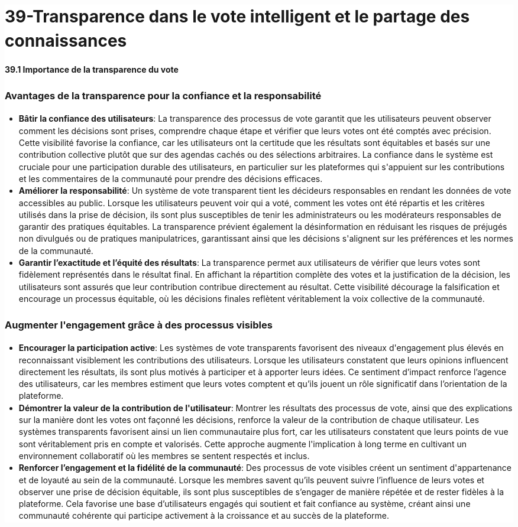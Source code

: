 # 39-Transparence dans le vote intelligent et le partage des connaissances

**39.1 Importance de la transparence du vote**

### **Avantages de la transparence pour la confiance et la responsabilité**

- **Bâtir la confiance des utilisateurs**: La transparence des processus de vote garantit que les utilisateurs peuvent observer comment les décisions sont prises, comprendre chaque étape et vérifier que leurs votes ont été comptés avec précision. Cette visibilité favorise la confiance, car les utilisateurs ont la certitude que les résultats sont équitables et basés sur une contribution collective plutôt que sur des agendas cachés ou des sélections arbitraires. La confiance dans le système est cruciale pour une participation durable des utilisateurs, en particulier sur les plateformes qui s'appuient sur les contributions et les commentaires de la communauté pour prendre des décisions efficaces.
- **Améliorer la responsabilité**: Un système de vote transparent tient les décideurs responsables en rendant les données de vote accessibles au public. Lorsque les utilisateurs peuvent voir qui a voté, comment les votes ont été répartis et les critères utilisés dans la prise de décision, ils sont plus susceptibles de tenir les administrateurs ou les modérateurs responsables de garantir des pratiques équitables. La transparence prévient également la désinformation en réduisant les risques de préjugés non divulgués ou de pratiques manipulatrices, garantissant ainsi que les décisions s'alignent sur les préférences et les normes de la communauté.
- **Garantir l’exactitude et l’équité des résultats**: La transparence permet aux utilisateurs de vérifier que leurs votes sont fidèlement représentés dans le résultat final. En affichant la répartition complète des votes et la justification de la décision, les utilisateurs sont assurés que leur contribution contribue directement au résultat. Cette visibilité décourage la falsification et encourage un processus équitable, où les décisions finales reflètent véritablement la voix collective de la communauté.

### **Augmenter l'engagement grâce à des processus visibles**

- **Encourager la participation active**: Les systèmes de vote transparents favorisent des niveaux d'engagement plus élevés en reconnaissant visiblement les contributions des utilisateurs. Lorsque les utilisateurs constatent que leurs opinions influencent directement les résultats, ils sont plus motivés à participer et à apporter leurs idées. Ce sentiment d’impact renforce l’agence des utilisateurs, car les membres estiment que leurs votes comptent et qu’ils jouent un rôle significatif dans l’orientation de la plateforme.
- **Démontrer la valeur de la contribution de l'utilisateur**: Montrer les résultats des processus de vote, ainsi que des explications sur la manière dont les votes ont façonné les décisions, renforce la valeur de la contribution de chaque utilisateur. Les systèmes transparents favorisent ainsi un lien communautaire plus fort, car les utilisateurs constatent que leurs points de vue sont véritablement pris en compte et valorisés. Cette approche augmente l'implication à long terme en cultivant un environnement collaboratif où les membres se sentent respectés et inclus.
- **Renforcer l’engagement et la fidélité de la communauté**: Des processus de vote visibles créent un sentiment d'appartenance et de loyauté au sein de la communauté. Lorsque les membres savent qu’ils peuvent suivre l’influence de leurs votes et observer une prise de décision équitable, ils sont plus susceptibles de s’engager de manière répétée et de rester fidèles à la plateforme. Cela favorise une base d’utilisateurs engagés qui soutient et fait confiance au système, créant ainsi une communauté cohérente qui participe activement à la croissance et au succès de la plateforme.
